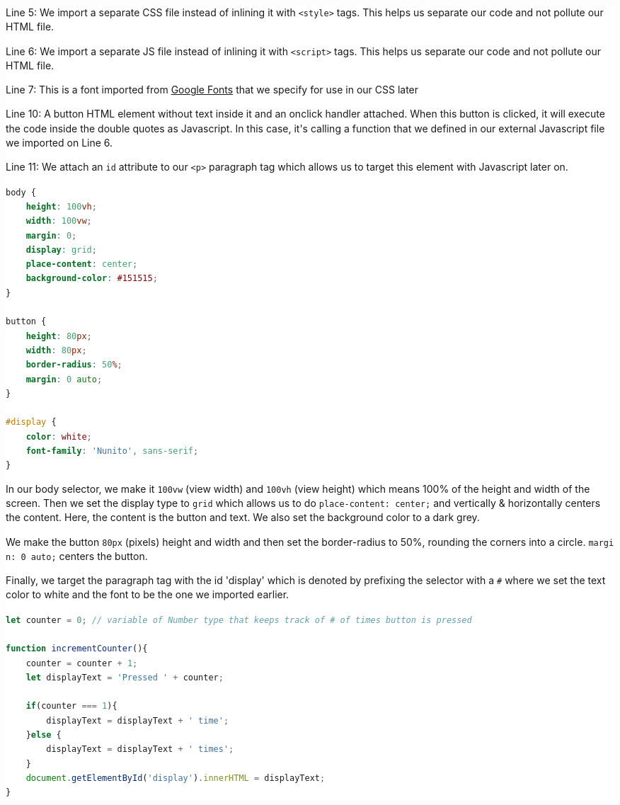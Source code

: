 Line 5: We import a separate CSS file instead of inlining it with `<style>` tags. This helps us separate our code and not pollute our HTML file.

Line 6: We import a separate JS file instead of inlining it with `<script>` tags. This helps us separate our code and not pollute our HTML file.

Line 7: This is a font imported from [Google Fonts](https://fonts.google.com/) that we specify for use in our CSS later

Line 10: A button HTML element without text inside it and an onclick handler attached. When this button is clicked, it will execute the code inside the double quotes as Javascript. In this case, it's calling a function that we defined in our external Javascript file we imported on Line 6.

Line 11: We attach an `id` attribute to our `<p>` paragraph tag which allows us to target this element with Javascript later on.

```css styles.css
body {
    height: 100vh;
    width: 100vw;
    margin: 0;
    display: grid;
    place-content: center;
    background-color: #151515;
}

button { 
    height: 80px;
    width: 80px;
    border-radius: 50%;
    margin: 0 auto;
}

#display {
    color: white;
    font-family: 'Nunito', sans-serif;
}
```

In our body selector, we make it `100vw` (view width) and `100vh` (view height) which means 100% of the height and width of the screen. Then we set the display type to `grid` which allows us to do `place-content: center;` and vertically & horizontally centers the content. Here, the content is the button and text. We also set the background color to a dark grey.

We make the button `80px` (pixels) height and width and then set the border-radius to 50%, rounding the corners into a circle. `margin: 0 auto;` centers the button.

Finally, we target the paragraph tag with the id 'display' which is denoted by prefixing the selector with a `#` where we set the text color to white and the font to be the one we imported earlier.

```javascript script.js
let counter = 0; // variable of Number type that keeps track of # of times button is pressed

function incrementCounter(){
    counter = counter + 1;
    let displayText = 'Pressed ' + counter;
    
    if(counter === 1){
        displayText = displayText + ' time';
    }else {
        displayText = displayText + ' times';
    }
    document.getElementById('display').innerHTML = displayText;
}

```

